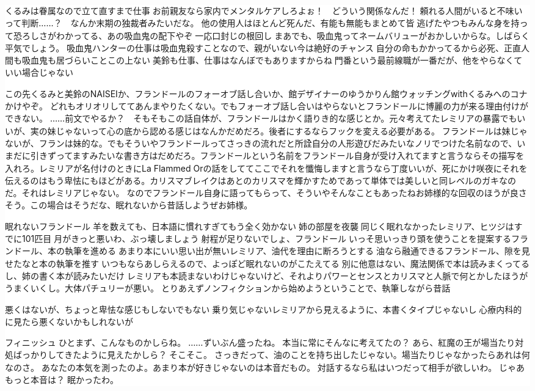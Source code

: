 



くるみは眷属なので立て直すまで仕事
    お前親友なら家内でメンタルケアしろよぉ！　どういう関係なんだ！
    頼れる人間がいると不味いって判断……？　なんか末期の独裁者みたいだな。
    他の使用人はほとんど死んだ、有能も無能もまとめて皆
    逃げたやつもみんな身を持って恐ろしさがわかってる、あの吸血鬼の配下やぞ
        一応口封じの根回し
        まあでも、吸血鬼ってネームバリューがおかしいからな。しばらく平気でしょう。
        吸血鬼ハンターの仕事は吸血鬼殺すことなので、親がいない今は絶好のチャンス
        自分の命もかかってるから必死、正直人間も吸血鬼も居づらいことこの上ない
美鈴も仕事、仕事はなんぼでもありますからね
    門番という最前線職が一番だが、他をやらなくていい場合じゃない



この先くるみと美鈴のNAISEIか、フランドールのフォーオブ話し合いか、館デザイナーのゆうかりん館ウォッチングwithくるみへのコナかけやぞ。
どれもオリオリしててあんまやりたくない。でもフォーオブ話し合いはやらないとフランドールに博麗の力が来る理由付けができない。
……前文でやるか？　そもそもこの話自体が、フランドールはかく語りき的な感じとか。元々考えてたレミリアの暴露でもいいが、実の妹じゃないって心の底から認める感じはなんかだめだろ。後者にするならフックを変える必要がある。
フランドールは妹じゃないが、フランは妹的な。でもそういやフランドールってさっきの流れだと所詮自分の人形遊びだみたいなノリでつけた名前なので、いまだに引きずってますみたいな書き方はだめだろ。フランドールという名前をフランドール自身が受け入れてますと言うならその描写を入れろ。レミリアが名付けのときにLa Flammed Orの話をしててここでそれを懺悔しますと言うなら丁度いいが、死にかけ咲夜にそれを伝えるのはもう卑怯にもほどがある。カリスマブレイクはあとのカリスマを輝かすためであって単体では美しいと同レベルのガキなのだ。それはレミリアじゃない。
なのでフランドール自身に語ってもらって、そういやそんなこともあったねお姉様的な回収のほうが良さそう。この場合はそうだな、眠れないから昔話しようぜお姉様。


眠れないフランドール
    羊を数えても、日本語に慣れすぎてもう全く効かない
姉の部屋を夜襲
同じく眠れなかったレミリア、ヒツジはすでに101匹目
    月がきっと悪いわ、ぶっ壊しましょう
    射程が足りないでしょ、フランドール
いっそ思いっきり頭を使うことを提案するフランドール、本の執筆を進める
あまり本にいい思い出が無いレミリア、油代を理由に断ろうとする
油なら融通できるフランドール、隙を見せたなと本の執筆を推す
    いつもならあしらえるので、よっぽど眠れないのがこたえてる
    別に他意はない、魔法関係で本は読みまくってるし、姉の書く本が読みたいだけ
    レミリアも本読まないわけじゃないけど、それよりパワーとセンスとカリスマと人脈で何とかしたほうがうまくいくし。大体パチュリーが悪い。
とりあえずノンフィクションから始めようということで、執筆しながら昔話

悪くはないが、ちょっと卑怯な感じもしないでもない
乗り気じゃないレミリアから見えるように、本書くタイプじゃないし
心療内科的に見たら悪くないかもしれないが

フィニッシュ
ひとまず、こんなものかしらね。
……ずいぶん盛ったね。
本当に常にそんなに考えてたの？
あら、紅魔の王が場当たり対処ばっかりしてきたように見えたかしら？
そこそこ。
さっきだって、油のことを持ち出したじゃない。場当たりじゃなかったらあれは何なのさ。
あなたの本気を測ったのよ。あまり本が好きじゃないのは本音だもの。
対話するなら私はいつだって相手が欲しいわ。
じゃあもっと本音は？
眠かったわ。
